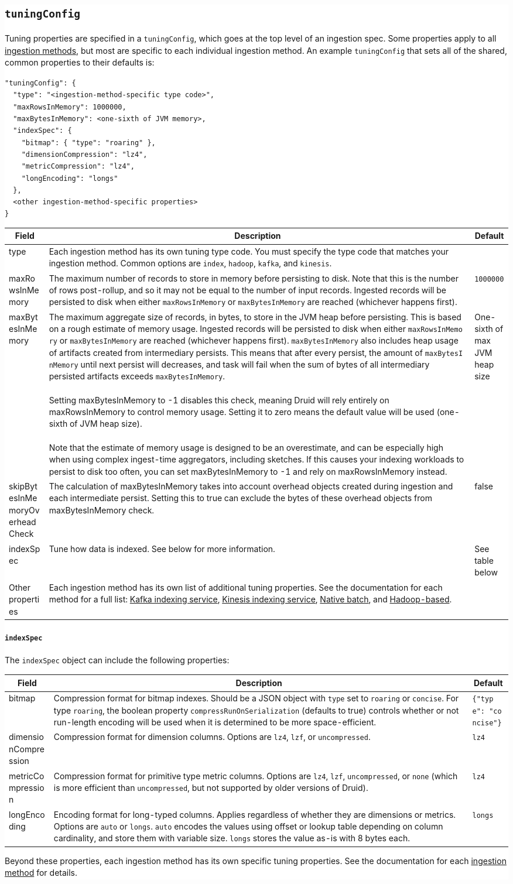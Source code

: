 ## `tuningConfig`

Tuning properties are specified in a `tuningConfig`, which goes at the top level of an ingestion spec. Some
properties apply to all [ingestion methods](#ingestion-methods), but most are specific to each individual
ingestion method. An example `tuningConfig` that sets all of the shared, common properties to their defaults
is:

```plaintext
"tuningConfig": {
  "type": "<ingestion-method-specific type code>",
  "maxRowsInMemory": 1000000,
  "maxBytesInMemory": <one-sixth of JVM memory>,
  "indexSpec": {
    "bitmap": { "type": "roaring" },
    "dimensionCompression": "lz4",
    "metricCompression": "lz4",
    "longEncoding": "longs"
  },
  <other ingestion-method-specific properties>
}
```

|Field|Description|Default|
|-----|-----------|-------|
|type|Each ingestion method has its own tuning type code. You must specify the type code that matches your ingestion method. Common options are `index`, `hadoop`, `kafka`, and `kinesis`.||
|maxRowsInMemory|The maximum number of records to store in memory before persisting to disk. Note that this is the number of rows post-rollup, and so it may not be equal to the number of input records. Ingested records will be persisted to disk when either `maxRowsInMemory` or `maxBytesInMemory` are reached (whichever happens first).|`1000000`|
|maxBytesInMemory|The maximum aggregate size of records, in bytes, to store in the JVM heap before persisting. This is based on a rough estimate of memory usage. Ingested records will be persisted to disk when either `maxRowsInMemory` or `maxBytesInMemory` are reached (whichever happens first). `maxBytesInMemory` also includes heap usage of artifacts created from intermediary persists. This means that after every persist, the amount of `maxBytesInMemory` until next persist will decreases, and task will fail when the sum of bytes of all intermediary persisted artifacts exceeds `maxBytesInMemory`.<br /><br />Setting maxBytesInMemory to -1 disables this check, meaning Druid will rely entirely on maxRowsInMemory to control memory usage. Setting it to zero means the default value will be used (one-sixth of JVM heap size).<br /><br />Note that the estimate of memory usage is designed to be an overestimate, and can be especially high when using complex ingest-time aggregators, including sketches. If this causes your indexing workloads to persist to disk too often, you can set maxBytesInMemory to -1 and rely on maxRowsInMemory instead.|One-sixth of max JVM heap size|
|skipBytesInMemoryOverheadCheck|The calculation of maxBytesInMemory takes into account overhead objects created during ingestion and each intermediate persist. Setting this to true can exclude the bytes of these overhead objects from maxBytesInMemory check.|false|
|indexSpec|Tune how data is indexed. See below for more information.|See table below|
|Other properties|Each ingestion method has its own list of additional tuning properties. See the documentation for each method for a full list: [Kafka indexing service](../development/extensions-core/kafka-ingestion.md#tuningconfig), [Kinesis indexing service](../development/extensions-core/kinesis-ingestion.md#tuningconfig), [Native batch](native-batch.md#tuningconfig), and [Hadoop-based](hadoop.md#tuningconfig).||

#### `indexSpec`

The `indexSpec` object can include the following properties:

|Field|Description|Default|
|-----|-----------|-------|
|bitmap|Compression format for bitmap indexes. Should be a JSON object with `type` set to `roaring` or `concise`. For type `roaring`, the boolean property `compressRunOnSerialization` (defaults to true) controls whether or not run-length encoding will be used when it is determined to be more space-efficient.|`{"type": "concise"}`|
|dimensionCompression|Compression format for dimension columns. Options are `lz4`, `lzf`, or `uncompressed`.|`lz4`|
|metricCompression|Compression format for primitive type metric columns. Options are `lz4`, `lzf`, `uncompressed`, or `none` (which is more efficient than `uncompressed`, but not supported by older versions of Druid).|`lz4`|
|longEncoding|Encoding format for long-typed columns. Applies regardless of whether they are dimensions or metrics. Options are `auto` or `longs`. `auto` encodes the values using offset or lookup table depending on column cardinality, and store them with variable size. `longs` stores the value as-is with 8 bytes each.|`longs`|

Beyond these properties, each ingestion method has its own specific tuning properties. See the documentation for each
[ingestion method](#ingestion-methods) for details.
